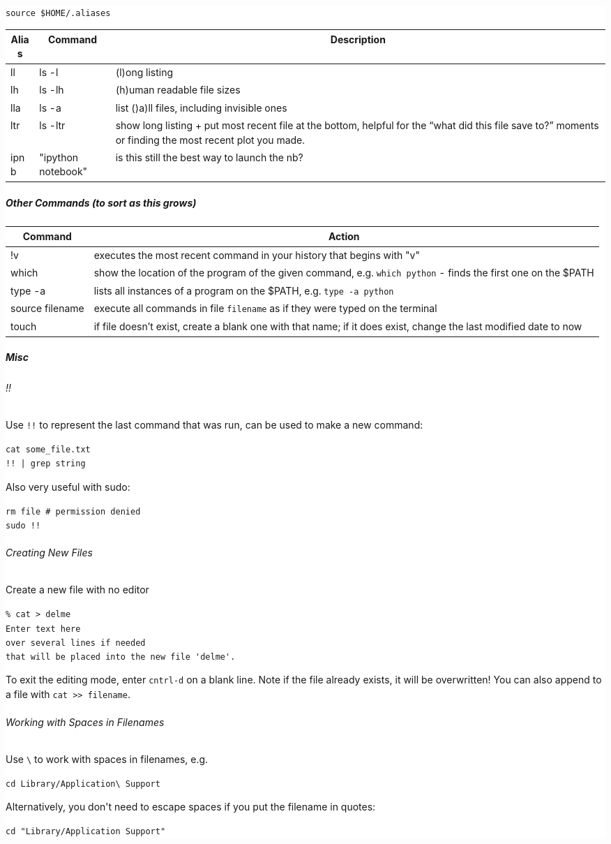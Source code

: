     source $HOME/.aliases

Alias | Command | Description
------- | ------ | -----------
ll | ls -l | (l)ong listing
lh | ls -lh | (h)uman readable file sizes
lla | ls -a | list ()a)ll files, including invisible ones
ltr | ls -ltr | show long listing + put most recent file at the bottom, helpful for the “what did this file save to?” moments or finding the most recent plot you made.
ipnb | "ipython notebook" | is this still the best way to launch the nb?

##### Other Commands (to sort as this grows)

Command | Action
------- | ------
!v | executes the most recent command in your history that begins with "v"
which | show the location of the program of the given command, e.g. `which python` - finds the first one on the $PATH
type -a | lists all instances of a program on the $PATH, e.g. `type -a python`
source filename | execute all commands in file `filename` as if they were typed on the terminal
touch <filename> | if file doesn’t exist, create a blank one with that name; if it does exist, change the last modified date to now

##### Misc

###### !!

Use `!!` to represent the last command that was run, can be used to make a new command:

    cat some_file.txt
    !! | grep string

Also very useful with sudo:

	rm file # permission denied
	sudo !!

###### Creating New Files

Create a new file with no editor

    % cat > delme
    Enter text here
    over several lines if needed
    that will be placed into the new file 'delme'. 

To exit the editing mode, enter `cntrl-d` on a blank line. Note if the file already exists, it will be overwritten! You can also append to a file with `cat >> filename`.

###### Working with Spaces in Filenames

Use `\` to work with spaces in filenames, e.g.

    cd Library/Application\ Support
    
Alternatively, you don't need to escape spaces if you put the filename in quotes:

    cd "Library/Application Support"
    